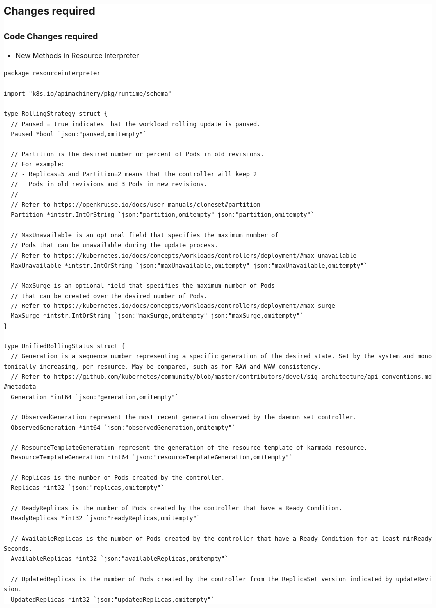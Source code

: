 ## Changes required



### Code Changes required
- New Methods in Resource Interpreter

```golang
package resourceinterpreter

import "k8s.io/apimachinery/pkg/runtime/schema"

type RollingStrategy struct {
  // Paused = true indicates that the workload rolling update is paused.
  Paused *bool `json:"paused,omitempty"`

  // Partition is the desired number or percent of Pods in old revisions.
  // For example:
  // - Replicas=5 and Partition=2 means that the controller will keep 2
  //   Pods in old revisions and 3 Pods in new revisions.
  //
  // Refer to https://openkruise.io/docs/user-manuals/cloneset#partition
  Partition *intstr.IntOrString `json:"partition,omitempty" json:"partition,omitempty"`

  // MaxUnavailable is an optional field that specifies the maximum number of
  // Pods that can be unavailable during the update process.
  // Refer to https://kubernetes.io/docs/concepts/workloads/controllers/deployment/#max-unavailable
  MaxUnavailable *intstr.IntOrString `json:"maxUnavailable,omitempty" json:"maxUnavailable,omitempty"`

  // MaxSurge is an optional field that specifies the maximum number of Pods
  // that can be created over the desired number of Pods.
  // Refer to https://kubernetes.io/docs/concepts/workloads/controllers/deployment/#max-surge
  MaxSurge *intstr.IntOrString `json:"maxSurge,omitempty" json:"maxSurge,omitempty"`
}

type UnifiedRollingStatus struct {
  // Generation is a sequence number representing a specific generation of the desired state. Set by the system and monotonically increasing, per-resource. May be compared, such as for RAW and WAW consistency.
  // Refer to https://github.com/kubernetes/community/blob/master/contributors/devel/sig-architecture/api-conventions.md#metadata
  Generation *int64 `json:"generation,omitempty"`

  // ObservedGeneration represent the most recent generation observed by the daemon set controller.
  ObservedGeneration *int64 `json:"observedGeneration,omitempty"`

  // ResourceTemplateGeneration represent the generation of the resource template of karmada resource.
  ResourceTemplateGeneration *int64 `json:"resourceTemplateGeneration,omitempty"`

  // Replicas is the number of Pods created by the controller.
  Replicas *int32 `json:"replicas,omitempty"`

  // ReadyReplicas is the number of Pods created by the controller that have a Ready Condition.
  ReadyReplicas *int32 `json:"readyReplicas,omitempty"`

  // AvailableReplicas is the number of Pods created by the controller that have a Ready Condition for at least minReadySeconds.
  AvailableReplicas *int32 `json:"availableReplicas,omitempty"`

  // UpdatedReplicas is the number of Pods created by the controller from the ReplicaSet version indicated by updateRevision.
  UpdatedReplicas *int32 `json:"updatedReplicas,omitempty"`
```